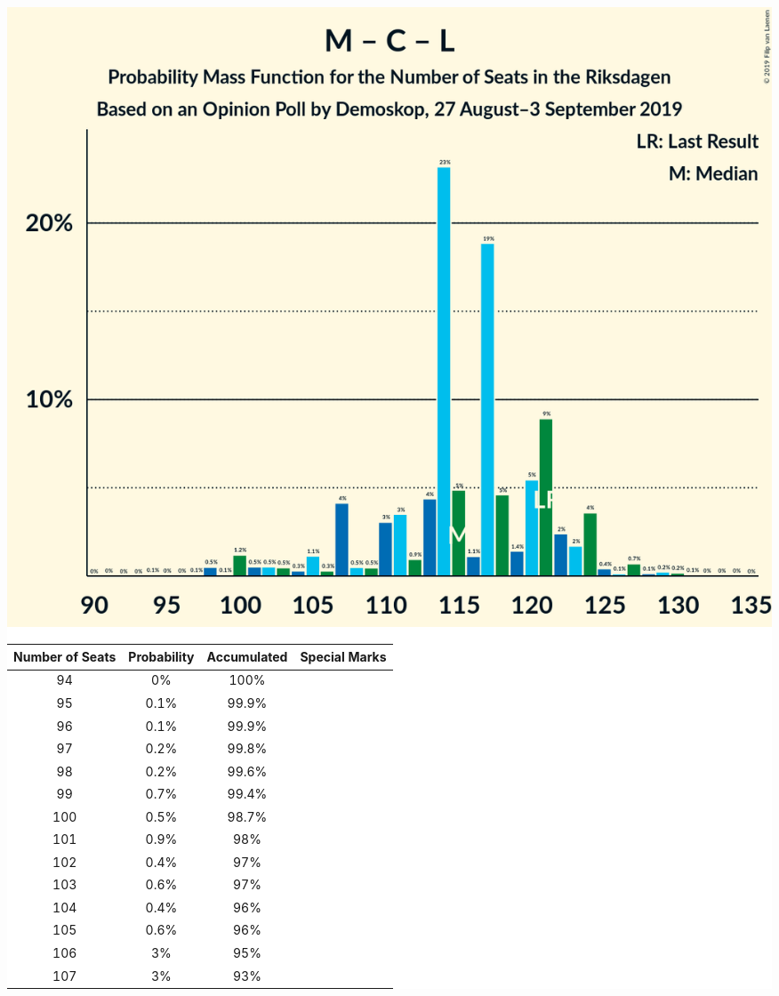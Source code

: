 ![Graph with seats probability mass function not yet produced](2019-09-03-Demoskop-coalitions-seats-pmf-m–c–l.png "Seats Probability Mass Function")

| Number of Seats | Probability | Accumulated | Special Marks |
|:---------------:|:-----------:|:-----------:|:-------------:|
| 94 | 0% | 100% |  |
| 95 | 0.1% | 99.9% |  |
| 96 | 0.1% | 99.9% |  |
| 97 | 0.2% | 99.8% |  |
| 98 | 0.2% | 99.6% |  |
| 99 | 0.7% | 99.4% |  |
| 100 | 0.5% | 98.7% |  |
| 101 | 0.9% | 98% |  |
| 102 | 0.4% | 97% |  |
| 103 | 0.6% | 97% |  |
| 104 | 0.4% | 96% |  |
| 105 | 0.6% | 96% |  |
| 106 | 3% | 95% |  |
| 107 | 3% | 93% |  |